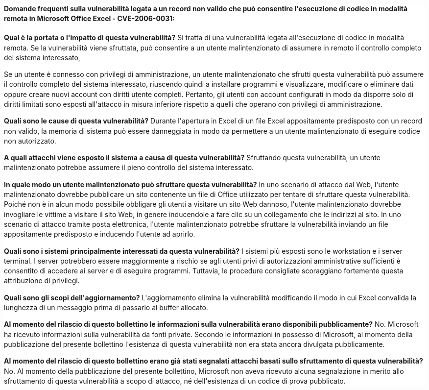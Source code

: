#### Domande frequenti sulla vulnerabilità legata a un record non valido che può consentire l'esecuzione di codice in modalità remota in Microsoft Office Excel - CVE-2006-0031:

**Qual è la portata o l'impatto di questa vulnerabilità?**
Si tratta di una vulnerabilità legata all'esecuzione di codice in modalità remota. Se la vulnerabilità viene sfruttata, può consentire a un utente malintenzionato di assumere in remoto il controllo completo del sistema interessato,

Se un utente è connesso con privilegi di amministrazione, un utente malintenzionato che sfrutti questa vulnerabilità può assumere il controllo completo del sistema interessato, riuscendo quindi a installare programmi e visualizzare, modificare o eliminare dati oppure creare nuovi account con diritti utente completi. Pertanto, gli utenti con account configurati in modo da disporre solo di diritti limitati sono esposti all'attacco in misura inferiore rispetto a quelli che operano con privilegi di amministrazione.

**Quali sono le cause di questa vulnerabilità?**
Durante l'apertura in Excel di un file Excel appositamente predisposto con un record non valido, la memoria di sistema può essere danneggiata in modo da permettere a un utente malintenzionato di eseguire codice non autorizzato.

**A quali attacchi viene esposto il sistema a causa di questa vulnerabilità?**
Sfruttando questa vulnerabilità, un utente malintenzionato potrebbe assumere il pieno controllo del sistema interessato.

**In quale modo un utente malintenzionato può sfruttare questa vulnerabilità?**
In uno scenario di attacco dal Web, l'utente malintenzionato dovrebbe pubblicare un sito contenente un file di Office utilizzato per tentare di sfruttare questa vulnerabilità. Poiché non è in alcun modo possibile obbligare gli utenti a visitare un sito Web dannoso, l'utente malintenzionato dovrebbe invogliare le vittime a visitare il sito Web, in genere inducendole a fare clic su un collegamento che le indirizzi al sito.
In uno scenario di attacco tramite posta elettronica, l'utente malintenzionato potrebbe sfruttare la vulnerabilità inviando un file appositamente predisposto e inducendo l'utente ad aprirlo.

**Quali sono i sistemi principalmente interessati da questa vulnerabilità?**
I sistemi più esposti sono le workstation e i server terminal. I server potrebbero essere maggiormente a rischio se agli utenti privi di autorizzazioni amministrative sufficienti è consentito di accedere ai server e di eseguire programmi. Tuttavia, le procedure consigliate scoraggiano fortemente questa attribuzione di privilegi.

**Quali sono gli scopi dell'aggiornamento?**
L'aggiornamento elimina la vulnerabilità modificando il modo in cui Excel convalida la lunghezza di un messaggio prima di passarlo al buffer allocato.

**Al momento del rilascio di questo bollettino le informazioni sulla vulnerabilità erano disponibili pubblicamente?**
No. Microsoft ha ricevuto informazioni sulla vulnerabilità da fonti private. Secondo le informazioni in possesso di Microsoft, al momento della pubblicazione del presente bollettino l'esistenza di questa vulnerabilità non era stata ancora divulgata pubblicamente.

**Al momento del rilascio di questo bollettino erano già stati segnalati attacchi basati sullo sfruttamento di questa vulnerabilità?**
No. Al momento della pubblicazione del presente bollettino, Microsoft non aveva ricevuto alcuna segnalazione in merito allo sfruttamento di questa vulnerabilità a scopo di attacco, né dell'esistenza di un codice di prova pubblicato.
